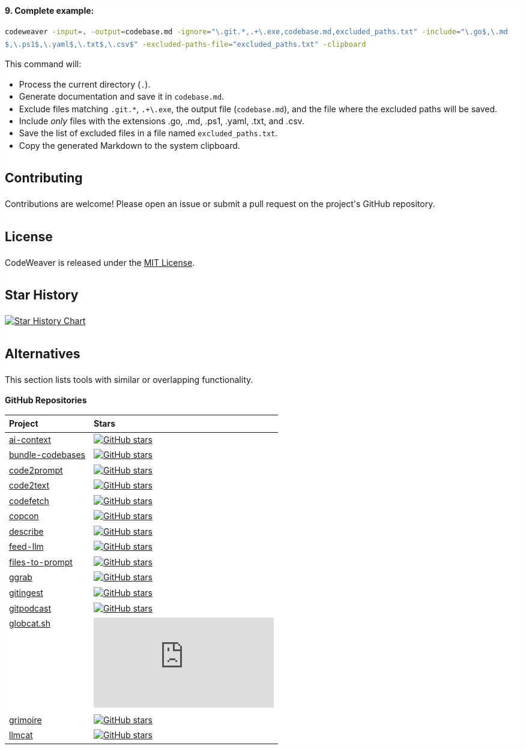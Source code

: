 **9. Complete example:**
```bash
codeweaver -input=. -output=codebase.md -ignore="\.git.*,.+\.exe,codebase.md,excluded_paths.txt" -include="\.go$,\.md$,\.ps1$,\.yaml$,\.txt$,\.csv$" -excluded-paths-file="excluded_paths.txt" -clipboard
```
This command will:

* Process the current directory (`.`).
* Generate documentation and save it in `codebase.md`.
* Exclude files matching `.git.*`, `.+\.exe`, the output file (`codebase.md`), and the file where the excluded paths will be saved.
* Include *only* files with the extensions .go, .md, .ps1, .yaml, .txt, and .csv.
* Save the list of excluded files in a file named `excluded_paths.txt`.
* Copy the generated Markdown to the system clipboard.

## Contributing

Contributions are welcome!  Please open an issue or submit a pull request on the project's GitHub repository.

## License

CodeWeaver is released under the [MIT License](LICENSE).

## Star History

[![Star History Chart](https://api.star-history.com/svg?repos=tesserato/CodeWeaver&type=Date)](https://star-history.com/#tesserato/CodeWeaver&Date)

## Alternatives

This section lists tools with similar or overlapping functionality.

**GitHub Repositories**

| Project                                                                                  | Stars                                                                                                                                                                        |
| :--------------------------------------------------------------------------------------- | :--------------------------------------------------------------------------------------------------------------------------------------------------------------------------- |
| [ai-context](https://github.com/tanq16/ai-context)                                       | [![GitHub stars](https://img.shields.io/github/stars/tanq16/ai-context?style=social)](https://github.com/tanq16/ai-context)                                                  |
| [bundle-codebases](https://github.com/manfrin/bundle-codebases)                          | [![GitHub stars](https://img.shields.io/github/stars/manfrin/bundle-codebases?style=social)](https://github.com/manfrin/bundle-codebases)                                    |
| [code2prompt](https://github.com/mufeedvh/code2prompt)                                   | [![GitHub stars](https://img.shields.io/github/stars/mufeedvh/code2prompt?style=social)](https://github.com/mufeedvh/code2prompt)                                            |
| [code2text](https://github.com/forrest321/code2text)                                     | [![GitHub stars](https://img.shields.io/github/stars/forrest321/code2text?style=social)](https://github.com/forrest321/code2text)                                            |
| [codefetch](https://github.com/regenrek/codefetch)                                       | [![GitHub stars](https://img.shields.io/github/stars/regenrek/codefetch?style=social)](https://github.com/regenrek/codefetch)                                                |
| [copcon](https://github.com/kasperjunge/copcon)                                          | [![GitHub stars](https://img.shields.io/github/stars/kasperjunge/copcon?style=social)](https://github.com/kasperjunge/copcon)                                                |
| [describe](https://github.com/rodlaf/describe)                                           | [![GitHub stars](https://img.shields.io/github/stars/rodlaf/describe?style=social)](https://github.com/rodlaf/describe)                                                      |
| [feed-llm](https://github.com/nahco314/feed-llm)                                         | [![GitHub stars](https://img.shields.io/github/stars/nahco314/feed-llm?style=social)](https://github.com/nahco314/feed-llm)                                                  |
| [files-to-prompt](https://github.com/simonw/files-to-prompt)                             | [![GitHub stars](https://img.shields.io/github/stars/simonw/files-to-prompt?style=social)](https://github.com/simonw/files-to-prompt)                                        |
| [ggrab](https://github.com/keizo/ggrab)                                                  | [![GitHub stars](https://img.shields.io/github/stars/keizo/ggrab?style=social)](https://github.com/keizo/ggrab)                                                              |
| [gitingest](https://gitingest.com/)                                                      | [![GitHub stars](https://img.shields.io/github/stars/cyclotruc/gitingest?style=social)](https://github.com/cyclotruc/gitingest)                                              |
| [gitpodcast](https://gitpodcast.com)                                                     | [![GitHub stars](https://img.shields.io/github/stars/BandarLabs/gitpodcast?style=social)](https://github.com/BandarLabs/gitpodcast)                                          |
| [globcat.sh](https://github.com/jzombie/globcat.sh)                                      | [![GitHub stars](https://img.shields.io/github/stars/jzombie/globcat.sh?style=social)](https://github.com/jzombie/globcat.sh)                                                |
| [grimoire](https://github.com/foresturquhart/grimoire)                                   | [![GitHub stars](https://img.shields.io/github/stars/foresturquhart/grimoire?style=social)](https://github.com/foresturquhart/grimoire)                                      |
| [llmcat](https://github.com/azer/llmcat)                                                 | [![GitHub stars](https://img.shields.io/github/stars/azer/llmcat?style=social)](https://github.com/azer/llmcat)                                                              |